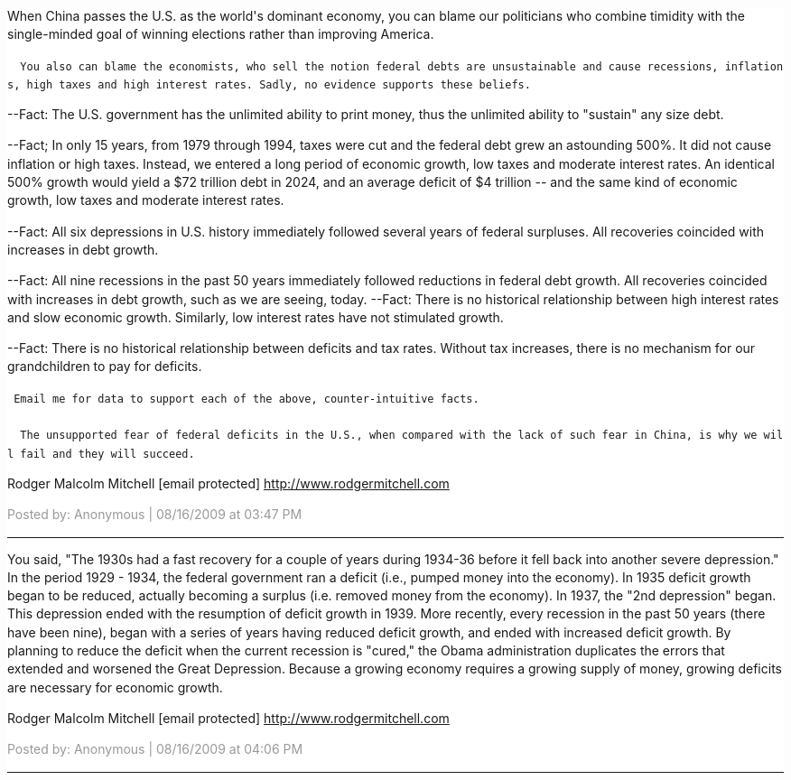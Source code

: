 When China passes the U.S. as the world's dominant economy, you can blame our politicians who combine timidity with the single-minded goal of winning elections rather than improving America.

      You also can blame the economists, who sell the notion federal debts are unsustainable and cause recessions, inflations, high taxes and high interest rates. Sadly, no evidence supports these beliefs.

--Fact: The U.S. government has the unlimited ability to print money, thus the unlimited ability to "sustain" any size debt.

--Fact; In only 15 years, from 1979 through 1994, taxes were cut and the federal debt grew an astounding 500%. It did not cause inflation or high taxes. Instead, we entered a long period of economic growth, low taxes and moderate interest rates. An identical 500% growth would yield a $72 trillion debt in 2024, and an average deficit of $4 trillion -- and the same kind of economic growth, low taxes and moderate interest rates.

--Fact: All six depressions in U.S. history immediately followed several years of federal surpluses. All recoveries coincided with increases in debt growth.

--Fact: All nine recessions in the past 50 years immediately followed reductions in federal debt growth. All recoveries coincided with increases in debt growth, such as we are seeing, today.
--Fact: There is no historical relationship between high interest rates and slow economic growth. Similarly, low interest rates have not stimulated growth.

--Fact: There is no historical relationship between deficits and tax rates. Without tax increases, there is no mechanism for our grandchildren to pay for deficits.

     Email me for data to support each of the above, counter-intuitive facts.

      The unsupported fear of federal deficits in the U.S., when compared with the lack of such fear in China, is why we will fail and they will succeed.

Rodger Malcolm Mitchell
[email protected]
http://www.rodgermitchell.com

<span style="color:#999">Posted by: Anonymous | 08/16/2009 at 03:47 PM</span>

---

You said, "The 1930s had a fast recovery for a couple of years during 1934-36 before it fell back into another severe depression."
     In the period 1929 - 1934, the federal government ran a deficit (i.e., pumped money into the economy). In 1935 deficit growth began to be reduced, actually becoming a surplus (i.e. removed money from the economy). In 1937, the "2nd depression" began. This depression ended with the resumption of deficit growth in 1939.
     More recently, every recession in the past 50 years (there have been nine), began with a series of years having reduced deficit growth, and ended with increased deficit growth.
     By planning to reduce the deficit when the current recession is "cured," the Obama administration duplicates the errors that extended and worsened the Great Depression.
     Because a growing economy requires a growing supply of money, growing deficits are necessary for economic growth.

Rodger Malcolm Mitchell
[email protected]
http://www.rodgermitchell.com

<span style="color:#999">Posted by: Anonymous | 08/16/2009 at 04:06 PM</span>

---